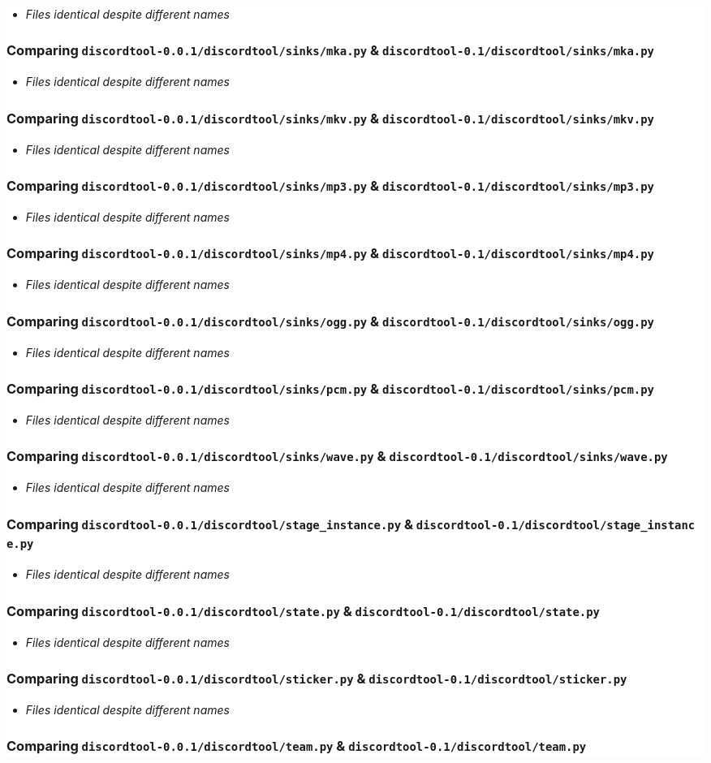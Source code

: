  * *Files identical despite different names*

### Comparing `discordtool-0.0.1/discordtool/sinks/mka.py` & `discordtool-0.1/discordtool/sinks/mka.py`

 * *Files identical despite different names*

### Comparing `discordtool-0.0.1/discordtool/sinks/mkv.py` & `discordtool-0.1/discordtool/sinks/mkv.py`

 * *Files identical despite different names*

### Comparing `discordtool-0.0.1/discordtool/sinks/mp3.py` & `discordtool-0.1/discordtool/sinks/mp3.py`

 * *Files identical despite different names*

### Comparing `discordtool-0.0.1/discordtool/sinks/mp4.py` & `discordtool-0.1/discordtool/sinks/mp4.py`

 * *Files identical despite different names*

### Comparing `discordtool-0.0.1/discordtool/sinks/ogg.py` & `discordtool-0.1/discordtool/sinks/ogg.py`

 * *Files identical despite different names*

### Comparing `discordtool-0.0.1/discordtool/sinks/pcm.py` & `discordtool-0.1/discordtool/sinks/pcm.py`

 * *Files identical despite different names*

### Comparing `discordtool-0.0.1/discordtool/sinks/wave.py` & `discordtool-0.1/discordtool/sinks/wave.py`

 * *Files identical despite different names*

### Comparing `discordtool-0.0.1/discordtool/stage_instance.py` & `discordtool-0.1/discordtool/stage_instance.py`

 * *Files identical despite different names*

### Comparing `discordtool-0.0.1/discordtool/state.py` & `discordtool-0.1/discordtool/state.py`

 * *Files identical despite different names*

### Comparing `discordtool-0.0.1/discordtool/sticker.py` & `discordtool-0.1/discordtool/sticker.py`

 * *Files identical despite different names*

### Comparing `discordtool-0.0.1/discordtool/team.py` & `discordtool-0.1/discordtool/team.py`
